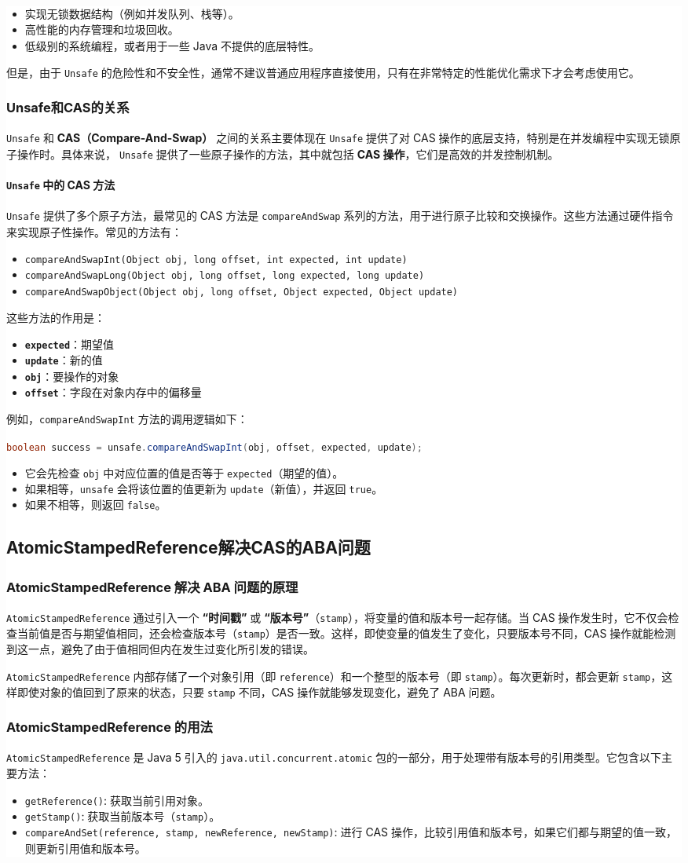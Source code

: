 - 实现无锁数据结构（例如并发队列、栈等）。
- 高性能的内存管理和垃圾回收。
- 低级别的系统编程，或者用于一些 Java 不提供的底层特性。

但是，由于 `Unsafe` 的危险性和不安全性，通常不建议普通应用程序直接使用，只有在非常特定的性能优化需求下才会考虑使用它。

### Unsafe和CAS的关系

`Unsafe` 和 **CAS（Compare-And-Swap）** 之间的关系主要体现在 `Unsafe` 提供了对 CAS 操作的底层支持，特别是在并发编程中实现无锁原子操作时。具体来说，
`Unsafe` 提供了一些原子操作的方法，其中就包括 **CAS 操作**，它们是高效的并发控制机制。

#### **`Unsafe` 中的 CAS 方法**

`Unsafe` 提供了多个原子方法，最常见的 CAS 方法是 `compareAndSwap` 系列的方法，用于进行原子比较和交换操作。这些方法通过硬件指令来实现原子性操作。常见的方法有：

- `compareAndSwapInt(Object obj, long offset, int expected, int update)`
- `compareAndSwapLong(Object obj, long offset, long expected, long update)`
- `compareAndSwapObject(Object obj, long offset, Object expected, Object update)`

这些方法的作用是：

- **`expected`**：期望值
- **`update`**：新的值
- **`obj`**：要操作的对象
- **`offset`**：字段在对象内存中的偏移量

例如，`compareAndSwapInt` 方法的调用逻辑如下：

```java
boolean success = unsafe.compareAndSwapInt(obj, offset, expected, update);
```

- 它会先检查 `obj` 中对应位置的值是否等于 `expected`（期望的值）。
- 如果相等，`unsafe` 会将该位置的值更新为 `update`（新值），并返回 `true`。
- 如果不相等，则返回 `false`。

## AtomicStampedReference解决CAS的ABA问题

### **AtomicStampedReference 解决 ABA 问题的原理**

`AtomicStampedReference` 通过引入一个 **“时间戳”** 或 **“版本号”**（`stamp`），将变量的值和版本号一起存储。当 CAS
操作发生时，它不仅会检查当前值是否与期望值相同，还会检查版本号（`stamp`）是否一致。这样，即使变量的值发生了变化，只要版本号不同，CAS
操作就能检测到这一点，避免了由于值相同但内在发生过变化所引发的错误。

`AtomicStampedReference` 内部存储了一个对象引用（即 `reference`）和一个整型的版本号（即 `stamp`）。每次更新时，都会更新
`stamp`，这样即使对象的值回到了原来的状态，只要 `stamp` 不同，CAS 操作就能够发现变化，避免了 ABA 问题。

### **AtomicStampedReference 的用法**

`AtomicStampedReference` 是 Java 5 引入的 `java.util.concurrent.atomic` 包的一部分，用于处理带有版本号的引用类型。它包含以下主要方法：

- `getReference()`: 获取当前引用对象。
- `getStamp()`: 获取当前版本号（`stamp`）。
- `compareAndSet(reference, stamp, newReference, newStamp)`: 进行 CAS 操作，比较引用值和版本号，如果它们都与期望的值一致，则更新引用值和版本号。
